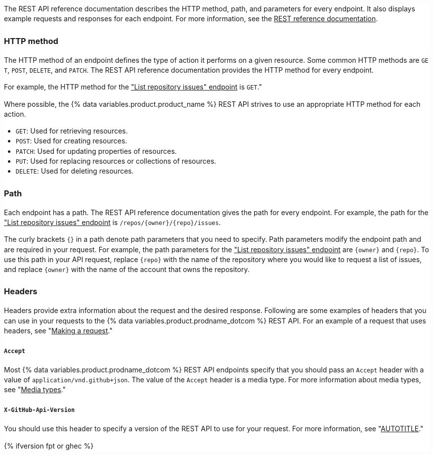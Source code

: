 The REST API reference documentation describes the HTTP method, path, and parameters for every endpoint. It also displays example requests and responses for each endpoint. For more information, see the [REST reference documentation](/rest).

### HTTP method

The HTTP method of an endpoint defines the type of action it performs on a given resource. Some common HTTP methods are `GET`, `POST`, `DELETE`, and `PATCH`. The REST API reference documentation provides the HTTP method for every endpoint.

For example, the HTTP method for the ["List repository issues" endpoint](/rest/issues/issues#list-repository-issues) is `GET`."

Where possible, the {% data variables.product.product_name %} REST API strives to use an appropriate HTTP method for each action.

* `GET`: Used for retrieving resources.
* `POST`: Used for creating resources.
* `PATCH`: Used for updating properties of resources.
* `PUT`: Used for replacing resources or collections of resources.
* `DELETE`: Used for deleting resources.

### Path

Each endpoint has a path. The REST API reference documentation gives the path for every endpoint. For example, the path for the ["List repository issues" endpoint](/rest/issues/issues#list-repository-issues) is `/repos/{owner}/{repo}/issues`.

The curly brackets `{}` in a path denote path parameters that you need to specify. Path parameters modify the endpoint path and are required in your request. For example, the path parameters for the ["List repository issues" endpoint](/rest/issues/issues#list-repository-issues) are `{owner}` and `{repo}`. To use this path in your API request, replace `{repo}` with the name of the repository where you would like to request a list of issues, and replace `{owner}` with the name of the account that owns the repository.

### Headers

Headers provide extra information about the request and the desired response. Following are some examples of headers that you can use in your requests to the {% data variables.product.prodname_dotcom %} REST API. For an example of a request that uses headers, see "[Making a request](#making-a-request)."

#### `Accept`

Most {% data variables.product.prodname_dotcom %} REST API endpoints specify that you should pass an `Accept` header with a value of `application/vnd.github+json`. The value of the `Accept` header is a media type. For more information about media types, see "[Media types](#media-types)."

#### `X-GitHub-Api-Version`

You should use this header to specify a version of the REST API to use for your request. For more information, see "[AUTOTITLE](/rest/overview/api-versions)."

{% ifversion fpt or ghec %}
